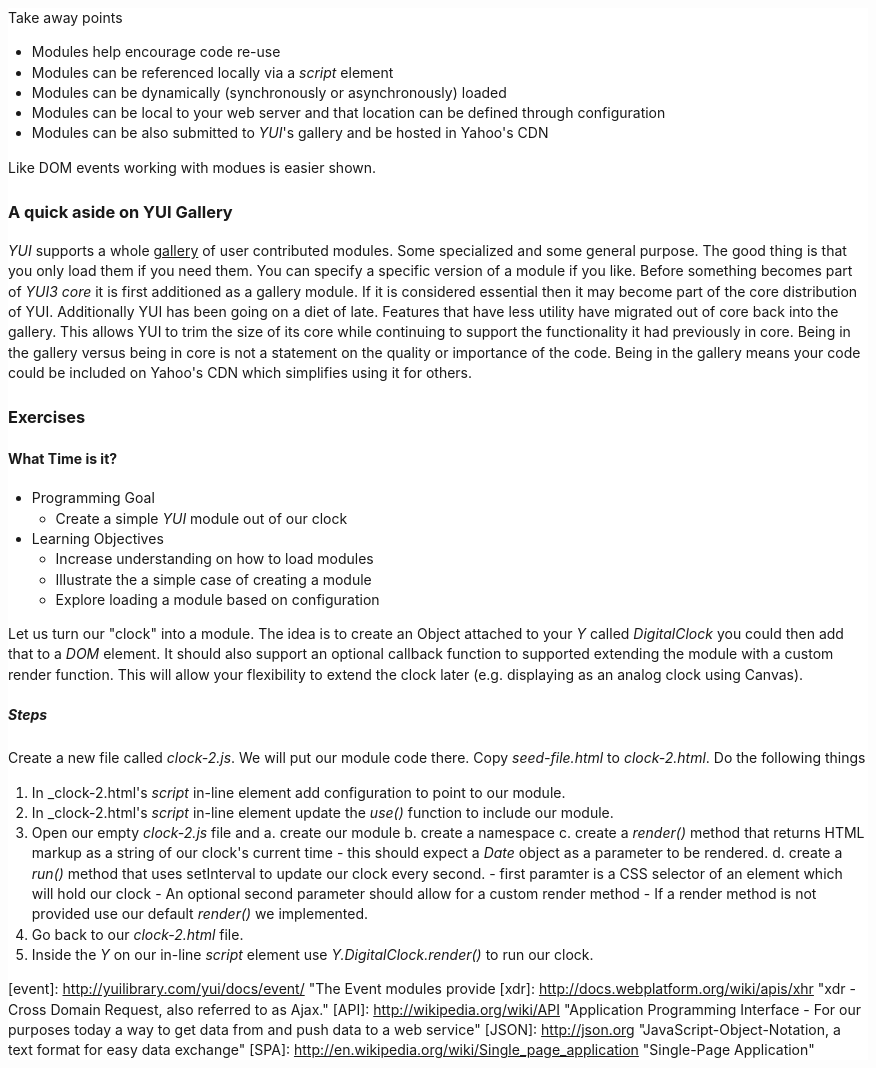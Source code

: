 ```HTML
```



[configuration]: http://yuilibrary.com/yui/docs/yui/#loading-modules "YUI is extremely flexible in how you load modules."
[namespaced]: http://yuilibrary.com/yui/docs/api/classes/YUI.html#method_namespace "Namespaces let us use versions and other modules without name collisions"

Take away points

* Modules help encourage code re-use
* Modules can be referenced locally via a _script_ element
* Modules can be dynamically (synchronously or asynchronously) loaded
* Modules can be local to your web server and that location can be defined through configuration
* Modules can be also submitted to _YUI_'s gallery and be hosted in Yahoo's CDN

Like DOM events working with modues is easier shown.

### A quick aside on YUI Gallery

_YUI_ supports a whole [gallery][] of user contributed modules. Some 
specialized and some general purpose. The good thing is that you only 
load them if you need them.  You can specify a specific version of a 
module if you like. Before something becomes part of _YUI3 core_ it is 
first additioned as a gallery module.  If it is considered essential then 
it may become part of the core distribution of YUI.  Additionally YUI has 
been going on a diet of late.  Features that have less utility have 
migrated out of core back into the gallery.  This allows YUI to trim the 
size of its core while continuing to support the functionality it had 
previously in core. Being in the gallery versus being in core is not a 
statement on the quality or importance of the code. Being in the gallery 
means your code could be included on Yahoo's CDN which simplifies using it 
for others. 

[gallery]: http://yuilibrary.com/gallery/ "Gallery modules are linked from yuilibrary, many are available on Yahoo's CDN, but the source is often on github.com"

### Exercises

#### What Time is it?

- Programming Goal
    + Create a simple _YUI_ module out of our clock
- Learning Objectives
    + Increase understanding on how to load modules
    + Illustrate the a simple case of creating a module
    + Explore loading a module based on configuration

Let us turn our "clock" into a module. The idea is to create 
an Object attached to your _Y_ called _DigitalClock_ you could then add
that to a _DOM_ element.  It should also support an optional callback
function to supported extending the module with a custom render function.
This will allow your flexibility to extend the clock later
(e.g. displaying as an analog clock using Canvas).

##### Steps

Create a new file called _clock-2.js_. We will put our module code there.
Copy _seed-file.html_ to _clock-2.html_. Do the following things

1. In _clock-2.html's _script_ in-line element add configuration to point to our module.
2. In _clock-2.html's _script_ in-line element update the _use()_ function to include our module.
3. Open our empty _clock-2.js_ file and 
    a. create our module
    b. create a namespace
    c. create a _render()_ method that returns HTML markup as a string of our clock's current time
        - this should expect a _Date_ object as a parameter to be rendered.
    d. create a _run()_ method that uses setInterval to update our clock every second. 
        - first paramter is a CSS selector of an element which will hold our clock
        - An optional second parameter should allow for a custom render method
        - If a render method is not provided use our default _render()_ we implemented.
4. Go back to our _clock-2.html_ file.
5. Inside the _Y_ on our in-line _script_ element use _Y.DigitalClock.render()_ to run our clock.

[YUI3]: http://yuilibrary.com "YUI3 was at version 3.13.0 at the time this article was written"
[1]: http://brackets.io "Adobe Brackets is a text editor written in JavaScript, CSS and HTML. It is free and open source."
[2]: https://github.com/GoogleChrome/text-app "A text editor without jslint also built from JavaScript, CSS and HTML.  Runs as a Chrome web app."
[node]: http://nodejs.org "A JavaScript environment for building network, file system and other services"
[easy]: http://yuilibrary.com/yui/quick-start/ "YUI Quick Start at yuilibrary.com"
[3]: http://en.wikipedia.org/wiki/CSS "Cascading Style Sheets, they way to control how a webpage looks."
[4]: http://en.wikipedia.org/wiki/Document_Object_Model "The Object which the browser uses to allow access to parts of a webpage."
[node]: http://yuilibrary.com/yui/docs/node/ "The YUI3 Node module provides access to DOM elements."
[5]: https://en.wikipedia.org/wiki/Inline_expansion "In-line is not necessarily a 'best practice' particularlly in more complicated websites and applications."
[event]: http://yuilibrary.com/yui/docs/event/ "The Event modules provide 
[xdr]: http://docs.webplatform.org/wiki/apis/xhr "xdr - Cross Domain Request, also referred to as Ajax."
[API]: http://wikipedia.org/wiki/API "Application Programming Interface - For our purposes today a way to get data from and push data to a web service"
[JSON]: http://json.org "JavaScript-Object-Notation, a text format for easy data exchange"
[SPA]: http://en.wikipedia.org/wiki/Single_page_application "Single-Page Application"
